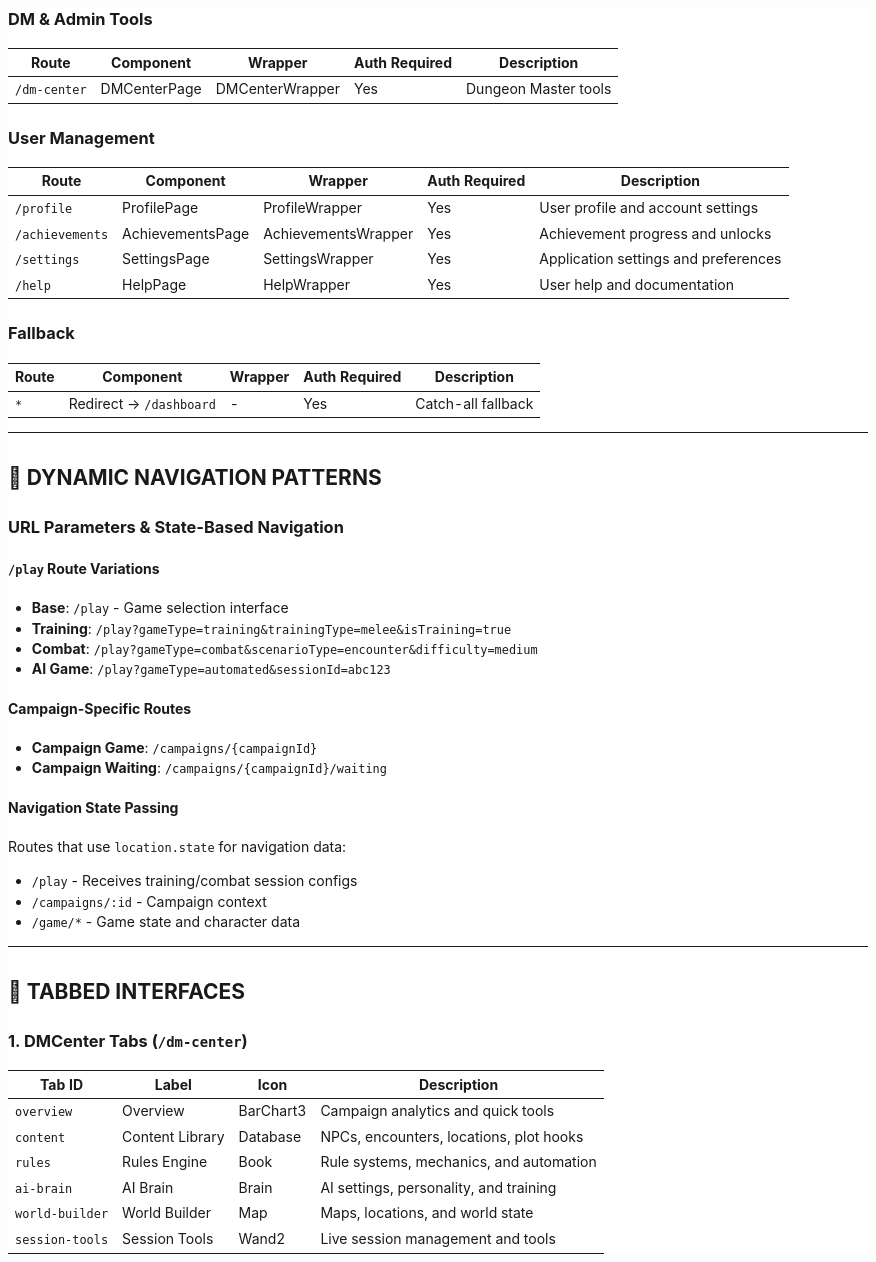 ### DM & Admin Tools
| Route | Component | Wrapper | Auth Required | Description |
|-------|-----------|---------|---------------|-------------|
| `/dm-center` | DMCenterPage | DMCenterWrapper | Yes | Dungeon Master tools |

### User Management
| Route | Component | Wrapper | Auth Required | Description |
|-------|-----------|---------|---------------|-------------|
| `/profile` | ProfilePage | ProfileWrapper | Yes | User profile and account settings |
| `/achievements` | AchievementsPage | AchievementsWrapper | Yes | Achievement progress and unlocks |
| `/settings` | SettingsPage | SettingsWrapper | Yes | Application settings and preferences |
| `/help` | HelpPage | HelpWrapper | Yes | User help and documentation |

### Fallback
| Route | Component | Wrapper | Auth Required | Description |
|-------|-----------|---------|---------------|-------------|
| `*` | Redirect → `/dashboard` | - | Yes | Catch-all fallback |

---

## 🎯 **DYNAMIC NAVIGATION PATTERNS**

### URL Parameters & State-Based Navigation

#### `/play` Route Variations
- **Base**: `/play` - Game selection interface
- **Training**: `/play?gameType=training&trainingType=melee&isTraining=true`
- **Combat**: `/play?gameType=combat&scenarioType=encounter&difficulty=medium`
- **AI Game**: `/play?gameType=automated&sessionId=abc123`

#### Campaign-Specific Routes
- **Campaign Game**: `/campaigns/{campaignId}`
- **Campaign Waiting**: `/campaigns/{campaignId}/waiting`

#### Navigation State Passing
Routes that use `location.state` for navigation data:
- `/play` - Receives training/combat session configs
- `/campaigns/:id` - Campaign context
- `/game/*` - Game state and character data

---

## 📱 **TABBED INTERFACES**

### 1. **DMCenter Tabs** (`/dm-center`)
| Tab ID | Label | Icon | Description |
|--------|-------|------|-------------|
| `overview` | Overview | BarChart3 | Campaign analytics and quick tools |
| `content` | Content Library | Database | NPCs, encounters, locations, plot hooks |
| `rules` | Rules Engine | Book | Rule systems, mechanics, and automation |
| `ai-brain` | AI Brain | Brain | AI settings, personality, and training |
| `world-builder` | World Builder | Map | Maps, locations, and world state |
| `session-tools` | Session Tools | Wand2 | Live session management and tools |